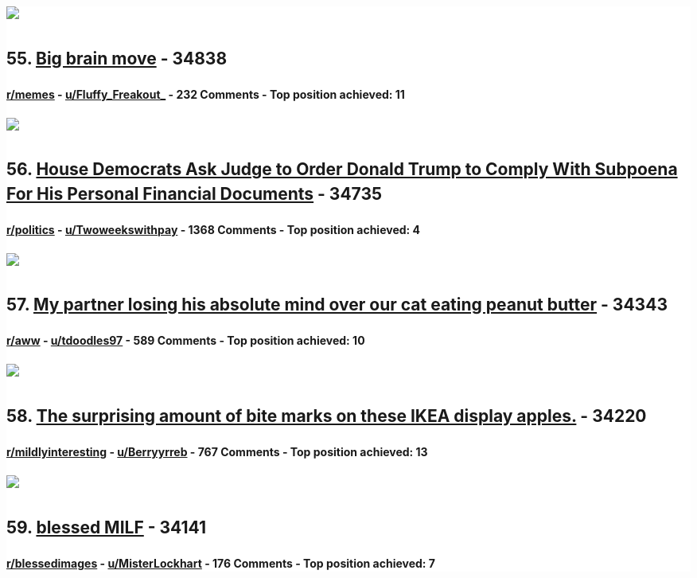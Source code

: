 <a href="https://i.imgur.com/qYbRAFg.gif"><img src="https://b.thumbs.redditmedia.com/4nIPlkrDkZ5In6bnEDFWWOIlhiK5Ru6llKm5ObM16Pg.jpg"></img></a>

## 55. [Big brain move](http://reddit.com/r/memes/comments/n68g3c/big_brain_move/) - 34838
#### [r/memes](http://reddit.com/r/memes) - [u/Fluffy_Freakout_](http://reddit.com/u/Fluffy_Freakout_) - 232 Comments - Top position achieved: 11

<a href="https://i.redd.it/tpcb0gq3fix61.jpg"><img src="https://b.thumbs.redditmedia.com/5udDluM7O6EZi01tloN1EPFvu57ZOX0QY_k_ykpw-4Q.jpg"></img></a>

## 56. [House Democrats Ask Judge to Order Donald Trump to Comply With Subpoena For His Personal Financial Documents](http://reddit.com/r/politics/comments/n6hfb0/house_democrats_ask_judge_to_order_donald_trump/) - 34735
#### [r/politics](http://reddit.com/r/politics) - [u/Twoweekswithpay](http://reddit.com/u/Twoweekswithpay) - 1368 Comments - Top position achieved: 4

<a href="https://lawandcrime.com/trump/house-democrats-ask-judge-to-order-donald-trump-to-comply-with-subpoena-for-his-personal-financial-documents/"><img src="https://b.thumbs.redditmedia.com/aw5RRYr9Bezq9Y5FW6BbyQf4lPx7P3t3KGtjGrPQ9tI.jpg"></img></a>

## 57. [My partner losing his absolute mind over our cat eating peanut butter](http://reddit.com/r/aww/comments/n631e0/my_partner_losing_his_absolute_mind_over_our_cat/) - 34343
#### [r/aww](http://reddit.com/r/aww) - [u/tdoodles97](http://reddit.com/u/tdoodles97) - 589 Comments - Top position achieved: 10

<a href="https://v.redd.it/9r7ulqpbugx61"><img src="https://a.thumbs.redditmedia.com/xEl6lqoE7dE5e5HeqeKvIQFVtzi2nF3eevp7-VakPn4.jpg"></img></a>

## 58. [The surprising amount of bite marks on these IKEA display apples.](http://reddit.com/r/mildlyinteresting/comments/n6g9c5/the_surprising_amount_of_bite_marks_on_these_ikea/) - 34220
#### [r/mildlyinteresting](http://reddit.com/r/mildlyinteresting) - [u/Berryyrreb](http://reddit.com/u/Berryyrreb) - 767 Comments - Top position achieved: 13

<a href="https://i.redd.it/6ptm9l4z3kx61.jpg"><img src="https://b.thumbs.redditmedia.com/GNXNyIn7ID2JssjsSo353s05YJ2_rJjpDxhEa1KfF-w.jpg"></img></a>

## 59. [blessed MILF](http://reddit.com/r/blessedimages/comments/n668zt/blessed_milf/) - 34141
#### [r/blessedimages](http://reddit.com/r/blessedimages) - [u/MisterLockhart](http://reddit.com/u/MisterLockhart) - 176 Comments - Top position achieved: 7
